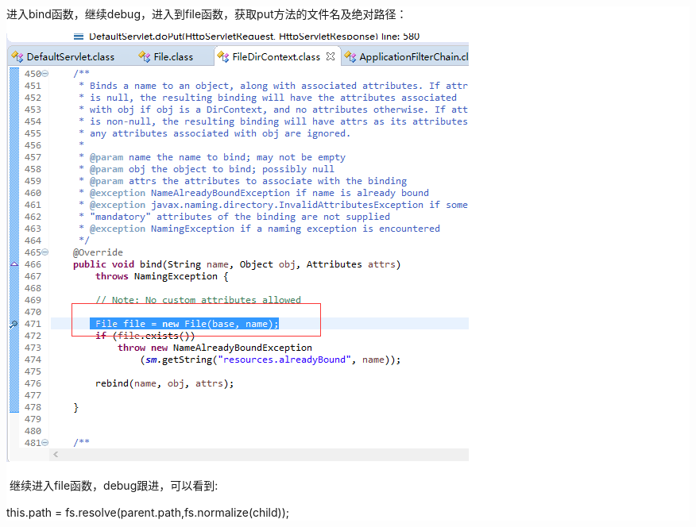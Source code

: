​	进入bind函数，继续debug，进入到file函数，获取put方法的文件名及绝对路径：

![Tomcat](imgs/5.png)

​	继续进入file函数，debug跟进，可以看到:                            

this.path = fs.resolve(parent.path,fs.normalize(child));
